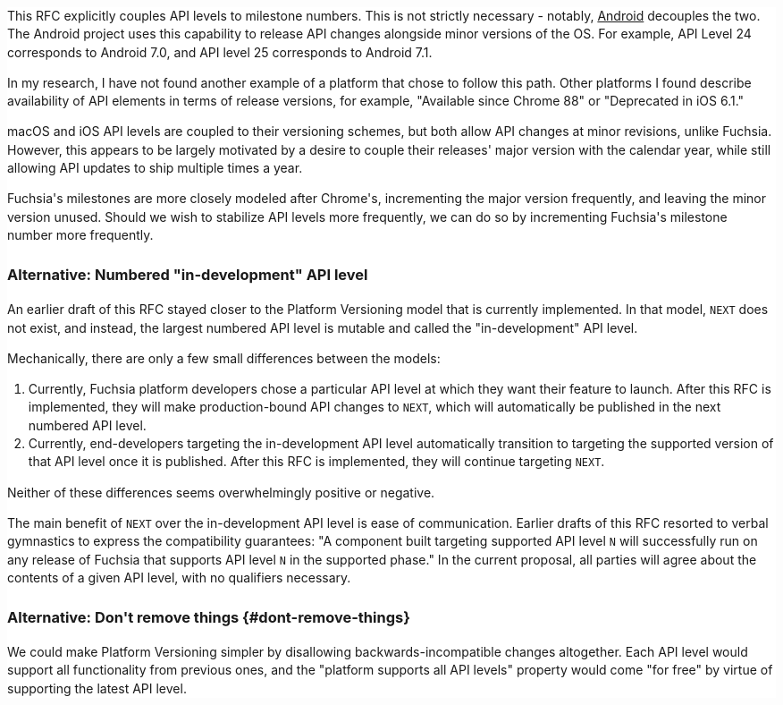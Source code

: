 This RFC explicitly couples API levels to milestone numbers. This is not
strictly necessary - notably, [Android][android-api-levels] decouples the two.
The Android project uses this capability to release API changes alongside minor
versions of the OS. For example, API Level 24 corresponds to Android 7.0, and
API level 25 corresponds to Android 7.1.

In my research, I have not found another example of a platform that chose to
follow this path. Other platforms I found describe availability of API elements
in terms of release versions, for example, "Available since Chrome 88" or
"Deprecated in iOS 6.1."

macOS and iOS API levels are coupled to their versioning schemes, but both
allow API changes at minor revisions, unlike Fuchsia. However, this appears to
be largely motivated by a desire to couple their releases' major version with
the calendar year, while still allowing API updates to ship multiple times a
year.

Fuchsia's milestones are more closely modeled after Chrome's, incrementing the
major version frequently, and leaving the minor version unused. Should we wish
to stabilize API levels more frequently, we can do so by incrementing Fuchsia's
milestone number more frequently.

[android-api-levels]: https://developer.android.com/tools/releases/platforms

### Alternative: Numbered "in-development" API level

An earlier draft of this RFC stayed closer to the Platform Versioning model
that is currently implemented. In that model, `NEXT` does not exist, and
instead, the largest numbered API level is mutable and called the
"in-development" API level.

Mechanically, there are only a few small differences between the models:

1. Currently, Fuchsia platform developers chose a particular API level at which
   they want their feature to launch. After this RFC is implemented, they will
   make production-bound API changes to `NEXT`, which will automatically be
   published in the next numbered API level.
2. Currently, end-developers targeting the in-development API level
   automatically transition to targeting the supported version of that API
   level once it is published. After this RFC is implemented, they will
   continue targeting `NEXT`.

Neither of these differences seems overwhelmingly positive or negative.

The main benefit of `NEXT` over the in-development API level is ease of
communication. Earlier drafts of this RFC resorted to verbal gymnastics to
express the compatibility guarantees: "A component built targeting supported
API level `N` will successfully run on any release of Fuchsia that supports API
level `N` in the supported phase." In the current proposal, all parties will
agree about the contents of a given API level, with no qualifiers necessary.

### Alternative: Don't remove things {#dont-remove-things}

We could make Platform Versioning simpler by disallowing backwards-incompatible
changes altogether. Each API level would support all functionality from
previous ones, and the "platform supports all API levels" property would come
"for free" by virtue of supporting the latest API level.


[rfc-0002]: /docs/contribute/governance/rfcs/0002_platform_versioning.md
[rfc-0083]: /docs/contribute/governance/rfcs/0083_fidl_versioning.md
[milestone]: /docs/concepts/versioning/release.md#milestone
[release]: /docs/concepts/versioning/README.md#releases
[^canaries]: Most of our downstream partners currently depend on canary
[rfc-0227]: /docs/contribute/governance/rfcs/0227_fuchsia_release_process.md
[idk]: /docs/development/idk/README.md
[out-of-tree]: /docs/glossary#out-of-tree
[in-tree]: /docs/glossary#in-tree
[platform-surface]: /docs/concepts/kernel/system.md
[rfc-0083-head]: /docs/contribute/governance/rfcs/0083_fidl_versioning.md#purpose_of_head
[xkcd-1172]: https://xkcd.com/1172/
[absl-compat]: https://abseil.io/about/compatibility